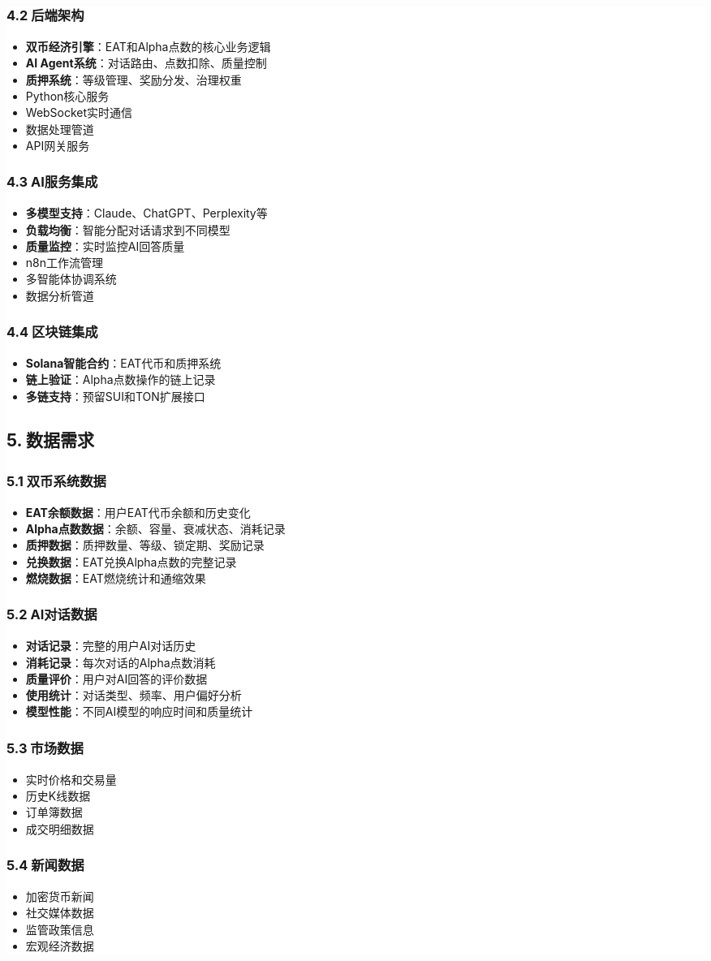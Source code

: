 ### 4.2 后端架构
- **双币经济引擎**：EAT和Alpha点数的核心业务逻辑
- **AI Agent系统**：对话路由、点数扣除、质量控制
- **质押系统**：等级管理、奖励分发、治理权重
- Python核心服务
- WebSocket实时通信
- 数据处理管道
- API网关服务

### 4.3 AI服务集成
- **多模型支持**：Claude、ChatGPT、Perplexity等
- **负载均衡**：智能分配对话请求到不同模型
- **质量监控**：实时监控AI回答质量
- n8n工作流管理
- 多智能体协调系统
- 数据分析管道

### 4.4 区块链集成
- **Solana智能合约**：EAT代币和质押系统
- **链上验证**：Alpha点数操作的链上记录
- **多链支持**：预留SUI和TON扩展接口

## 5. 数据需求

### 5.1 双币系统数据
- **EAT余额数据**：用户EAT代币余额和历史变化
- **Alpha点数数据**：余额、容量、衰减状态、消耗记录
- **质押数据**：质押数量、等级、锁定期、奖励记录
- **兑换数据**：EAT兑换Alpha点数的完整记录
- **燃烧数据**：EAT燃烧统计和通缩效果

### 5.2 AI对话数据
- **对话记录**：完整的用户AI对话历史
- **消耗记录**：每次对话的Alpha点数消耗
- **质量评价**：用户对AI回答的评价数据
- **使用统计**：对话类型、频率、用户偏好分析
- **模型性能**：不同AI模型的响应时间和质量统计

### 5.3 市场数据
- 实时价格和交易量
- 历史K线数据
- 订单簿数据
- 成交明细数据

### 5.4 新闻数据
- 加密货币新闻
- 社交媒体数据
- 监管政策信息
- 宏观经济数据
